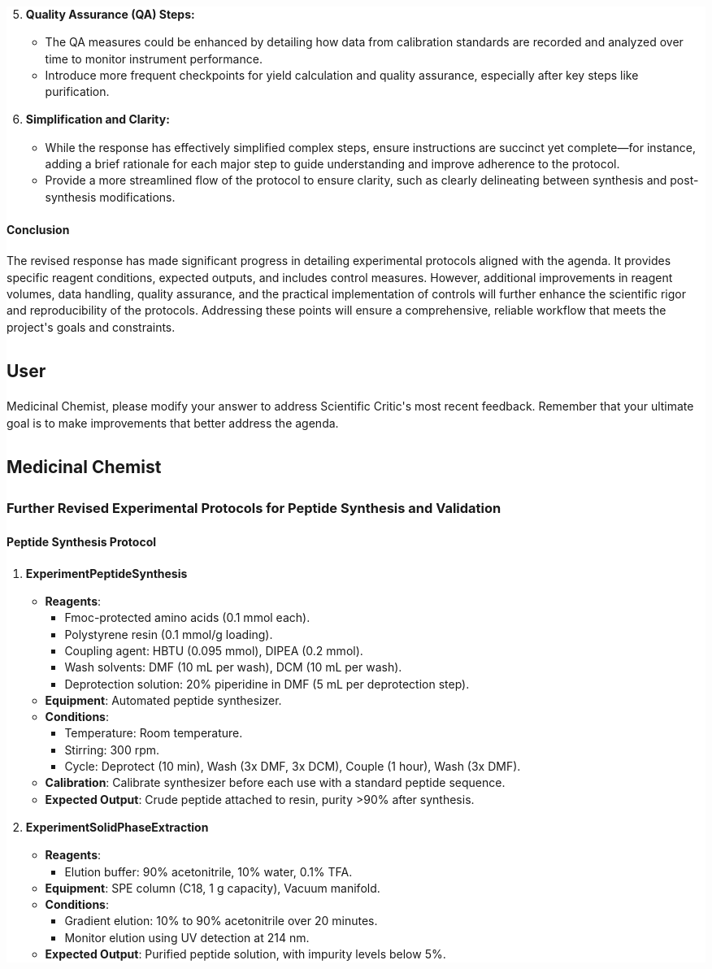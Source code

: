 5. **Quality Assurance (QA) Steps:**
   - The QA measures could be enhanced by detailing how data from calibration standards are recorded and analyzed over time to monitor instrument performance.
   - Introduce more frequent checkpoints for yield calculation and quality assurance, especially after key steps like purification.

6. **Simplification and Clarity:**
   - While the response has effectively simplified complex steps, ensure instructions are succinct yet complete—for instance, adding a brief rationale for each major step to guide understanding and improve adherence to the protocol.
   - Provide a more streamlined flow of the protocol to ensure clarity, such as clearly delineating between synthesis and post-synthesis modifications.

#### Conclusion

The revised response has made significant progress in detailing experimental protocols aligned with the agenda. It provides specific reagent conditions, expected outputs, and includes control measures. However, additional improvements in reagent volumes, data handling, quality assurance, and the practical implementation of controls will further enhance the scientific rigor and reproducibility of the protocols. Addressing these points will ensure a comprehensive, reliable workflow that meets the project's goals and constraints.

## User

Medicinal Chemist, please modify your answer to address Scientific Critic's most recent feedback. Remember that your ultimate goal is to make improvements that better address the agenda.

## Medicinal Chemist

### Further Revised Experimental Protocols for Peptide Synthesis and Validation

#### Peptide Synthesis Protocol

1. **ExperimentPeptideSynthesis**
   - **Reagents**: 
     - Fmoc-protected amino acids (0.1 mmol each).
     - Polystyrene resin (0.1 mmol/g loading).
     - Coupling agent: HBTU (0.095 mmol), DIPEA (0.2 mmol).
     - Wash solvents: DMF (10 mL per wash), DCM (10 mL per wash).
     - Deprotection solution: 20% piperidine in DMF (5 mL per deprotection step).
   - **Equipment**: Automated peptide synthesizer.
   - **Conditions**: 
     - Temperature: Room temperature.
     - Stirring: 300 rpm.
     - Cycle: Deprotect (10 min), Wash (3x DMF, 3x DCM), Couple (1 hour), Wash (3x DMF).
   - **Calibration**: Calibrate synthesizer before each use with a standard peptide sequence.
   - **Expected Output**: Crude peptide attached to resin, purity >90% after synthesis.

2. **ExperimentSolidPhaseExtraction**
   - **Reagents**: 
     - Elution buffer: 90% acetonitrile, 10% water, 0.1% TFA.
   - **Equipment**: SPE column (C18, 1 g capacity), Vacuum manifold.
   - **Conditions**: 
     - Gradient elution: 10% to 90% acetonitrile over 20 minutes.
     - Monitor elution using UV detection at 214 nm.
   - **Expected Output**: Purified peptide solution, with impurity levels below 5%.
